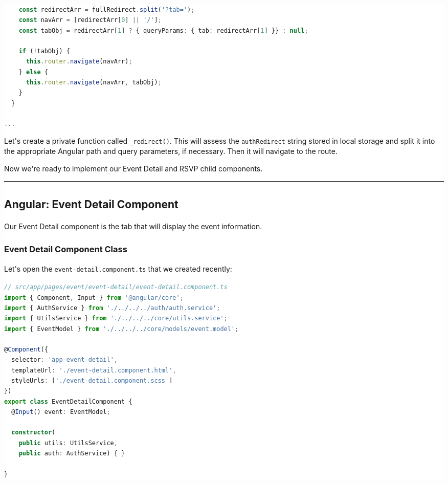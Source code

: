 ```typescript
    const redirectArr = fullRedirect.split('?tab=');
    const navArr = [redirectArr[0] || '/'];
    const tabObj = redirectArr[1] ? { queryParams: { tab: redirectArr[1] }} : null;

    if (!tabObj) {
      this.router.navigate(navArr);
    } else {
      this.router.navigate(navArr, tabObj);
    }
  }

...
```

Let's create a private function called `_redirect()`. This will assess the `authRedirect` string stored in local storage and split it into the appropriate Angular path and query parameters, if necessary. Then it will navigate to the route.

Now we're ready to implement our Event Detail and RSVP child components.

---

## <span id="angular-event-detail"></span>Angular: Event Detail Component

Our Event Detail component is the tab that will display the event information.

### Event Detail Component Class

Let's open the `event-detail.component.ts` that we created recently:

```typescript
// src/app/pages/event/event-detail/event-detail.component.ts
import { Component, Input } from '@angular/core';
import { AuthService } from './../../../auth/auth.service';
import { UtilsService } from './../../../core/utils.service';
import { EventModel } from './../../../core/models/event.model';

@Component({
  selector: 'app-event-detail',
  templateUrl: './event-detail.component.html',
  styleUrls: ['./event-detail.component.scss']
})
export class EventDetailComponent {
  @Input() event: EventModel;

  constructor(
    public utils: UtilsService,
    public auth: AuthService) { }

}
```
